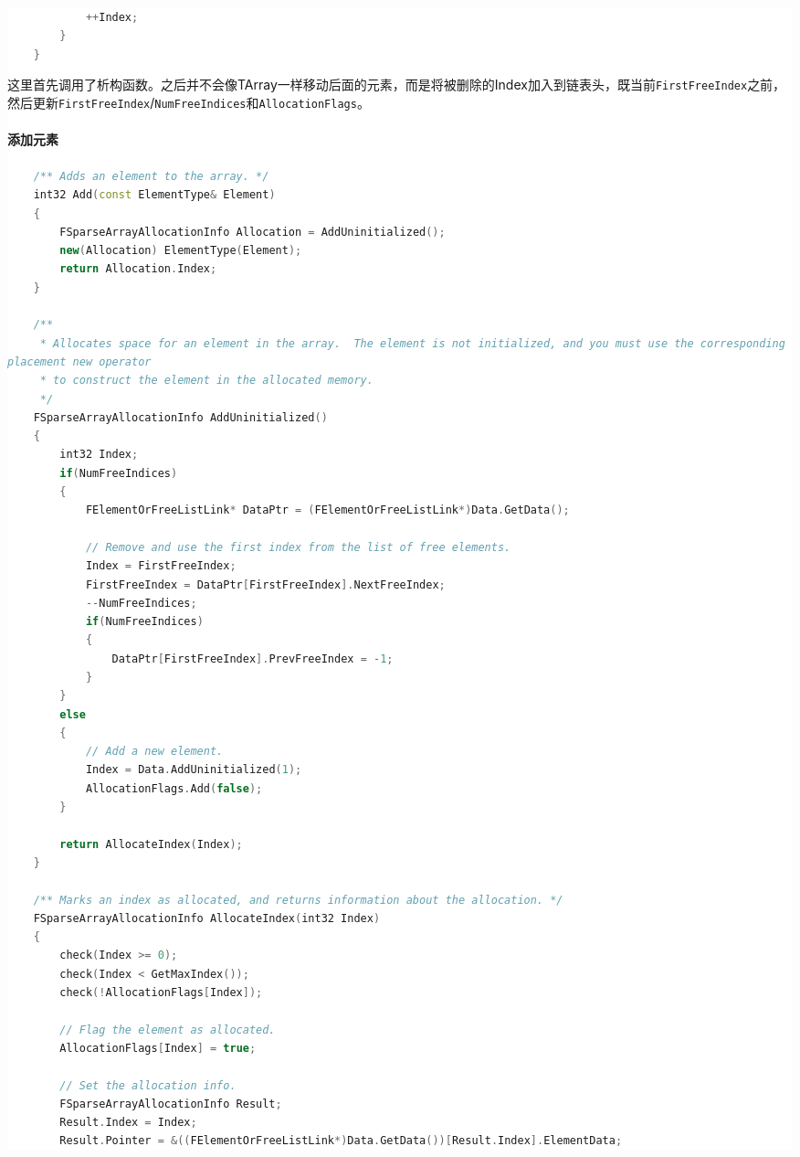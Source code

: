 ```C++
			++Index;
		}
	}
```

这里首先调用了析构函数。之后并不会像TArray一样移动后面的元素，而是将被删除的Index加入到链表头，既当前`FirstFreeIndex`之前，然后更新`FirstFreeIndex`/`NumFreeIndices`和`AllocationFlags`。

#### 添加元素

```C++
	/** Adds an element to the array. */
	int32 Add(const ElementType& Element)
	{
		FSparseArrayAllocationInfo Allocation = AddUninitialized();
		new(Allocation) ElementType(Element);
		return Allocation.Index;
	}

	/**
	 * Allocates space for an element in the array.  The element is not initialized, and you must use the corresponding placement new operator
	 * to construct the element in the allocated memory.
	 */
	FSparseArrayAllocationInfo AddUninitialized()
	{
		int32 Index;
		if(NumFreeIndices)
		{
			FElementOrFreeListLink* DataPtr = (FElementOrFreeListLink*)Data.GetData();

			// Remove and use the first index from the list of free elements.
			Index = FirstFreeIndex;
			FirstFreeIndex = DataPtr[FirstFreeIndex].NextFreeIndex;
			--NumFreeIndices;
			if(NumFreeIndices)
			{
				DataPtr[FirstFreeIndex].PrevFreeIndex = -1;
			}
		}
		else
		{
			// Add a new element.
			Index = Data.AddUninitialized(1);
			AllocationFlags.Add(false);
		}

		return AllocateIndex(Index);
	}

	/** Marks an index as allocated, and returns information about the allocation. */
	FSparseArrayAllocationInfo AllocateIndex(int32 Index)
	{
		check(Index >= 0);
		check(Index < GetMaxIndex());
		check(!AllocationFlags[Index]);

		// Flag the element as allocated.
		AllocationFlags[Index] = true;

		// Set the allocation info.
		FSparseArrayAllocationInfo Result;
		Result.Index = Index;
		Result.Pointer = &((FElementOrFreeListLink*)Data.GetData())[Result.Index].ElementData;
```
